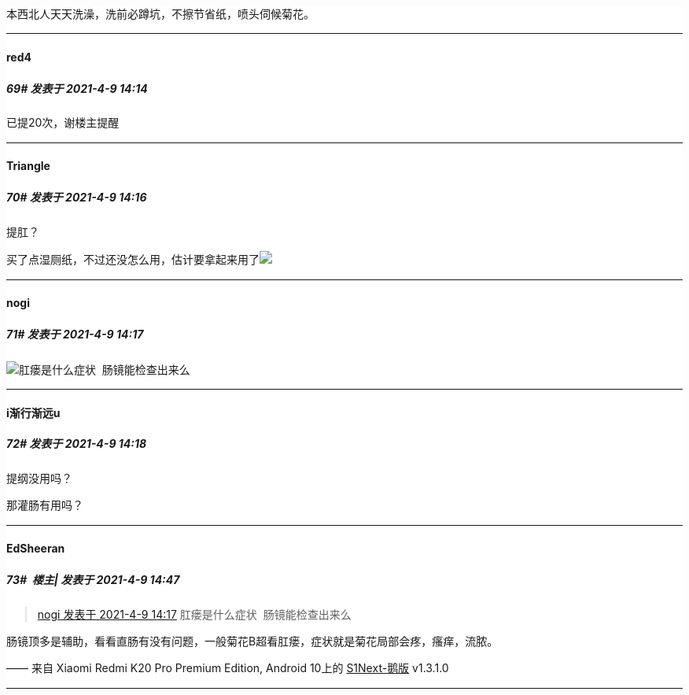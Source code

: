 本西北人天天洗澡，洗前必蹲坑，不擦节省纸，喷头伺候菊花。


*****

####  red4  
##### 69#       发表于 2021-4-9 14:14


已提20次，谢楼主提醒


*****

####  Triangle  
##### 70#       发表于 2021-4-9 14:16


提肛？

买了点湿厕纸，不过还没怎么用，估计要拿起来用了<img src="https://static.saraba1st.com/image/smiley/face2017/001.png" referrerpolicy="no-referrer">


*****

####  nogi  
##### 71#       发表于 2021-4-9 14:17


<img src="https://static.saraba1st.com/image/smiley/face2017/105.png" referrerpolicy="no-referrer">肛瘘是什么症状  肠镜能检查出来么


*****

####  i渐行渐远u  
##### 72#       发表于 2021-4-9 14:18


提纲没用吗？

那灌肠有用吗？


*****

####  EdSheeran  
##### 73#         楼主| 发表于 2021-4-9 14:47


<blockquote><a href="httphttps://bbs.saraba1st.com/2b/forum.php?mod=redirect&amp;goto=findpost&amp;pid=50883686&amp;ptid=1998050" target="_blank">nogi 发表于 2021-4-9 14:17</a>
肛瘘是什么症状  肠镜能检查出来么</blockquote>
肠镜顶多是辅助，看看直肠有没有问题，一般菊花B超看肛瘘，症状就是菊花局部会疼，瘙痒，流脓。

—— 来自 Xiaomi Redmi K20 Pro Premium Edition, Android 10上的 [S1Next-鹅版](https://github.com/ykrank/S1-Next/releases) v1.3.1.0


*****
